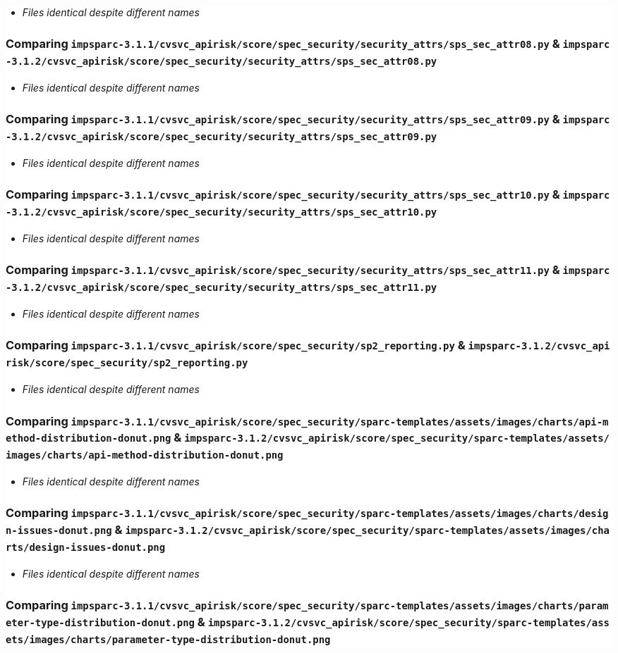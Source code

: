  * *Files identical despite different names*

### Comparing `impsparc-3.1.1/cvsvc_apirisk/score/spec_security/security_attrs/sps_sec_attr08.py` & `impsparc-3.1.2/cvsvc_apirisk/score/spec_security/security_attrs/sps_sec_attr08.py`

 * *Files identical despite different names*

### Comparing `impsparc-3.1.1/cvsvc_apirisk/score/spec_security/security_attrs/sps_sec_attr09.py` & `impsparc-3.1.2/cvsvc_apirisk/score/spec_security/security_attrs/sps_sec_attr09.py`

 * *Files identical despite different names*

### Comparing `impsparc-3.1.1/cvsvc_apirisk/score/spec_security/security_attrs/sps_sec_attr10.py` & `impsparc-3.1.2/cvsvc_apirisk/score/spec_security/security_attrs/sps_sec_attr10.py`

 * *Files identical despite different names*

### Comparing `impsparc-3.1.1/cvsvc_apirisk/score/spec_security/security_attrs/sps_sec_attr11.py` & `impsparc-3.1.2/cvsvc_apirisk/score/spec_security/security_attrs/sps_sec_attr11.py`

 * *Files identical despite different names*

### Comparing `impsparc-3.1.1/cvsvc_apirisk/score/spec_security/sp2_reporting.py` & `impsparc-3.1.2/cvsvc_apirisk/score/spec_security/sp2_reporting.py`

 * *Files identical despite different names*

### Comparing `impsparc-3.1.1/cvsvc_apirisk/score/spec_security/sparc-templates/assets/images/charts/api-method-distribution-donut.png` & `impsparc-3.1.2/cvsvc_apirisk/score/spec_security/sparc-templates/assets/images/charts/api-method-distribution-donut.png`

 * *Files identical despite different names*

### Comparing `impsparc-3.1.1/cvsvc_apirisk/score/spec_security/sparc-templates/assets/images/charts/design-issues-donut.png` & `impsparc-3.1.2/cvsvc_apirisk/score/spec_security/sparc-templates/assets/images/charts/design-issues-donut.png`

 * *Files identical despite different names*

### Comparing `impsparc-3.1.1/cvsvc_apirisk/score/spec_security/sparc-templates/assets/images/charts/parameter-type-distribution-donut.png` & `impsparc-3.1.2/cvsvc_apirisk/score/spec_security/sparc-templates/assets/images/charts/parameter-type-distribution-donut.png`
